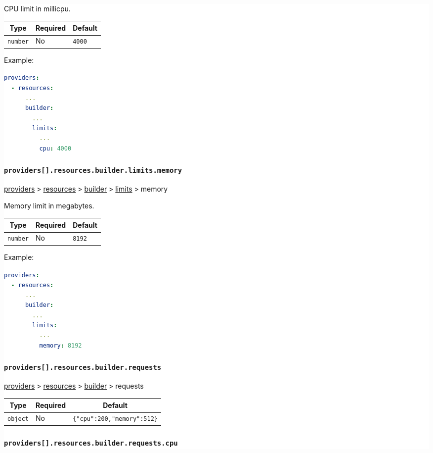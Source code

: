 CPU limit in millicpu.

| Type     | Required | Default |
| -------- | -------- | ------- |
| `number` | No       | `4000`  |

Example:

```yaml
providers:
  - resources:
      ...
      builder:
        ...
        limits:
          ...
          cpu: 4000
```

### `providers[].resources.builder.limits.memory`

[providers](#providers) > [resources](#providersresources) > [builder](#providersresourcesbuilder) > [limits](#providersresourcesbuilderlimits) > memory

Memory limit in megabytes.

| Type     | Required | Default |
| -------- | -------- | ------- |
| `number` | No       | `8192`  |

Example:

```yaml
providers:
  - resources:
      ...
      builder:
        ...
        limits:
          ...
          memory: 8192
```

### `providers[].resources.builder.requests`

[providers](#providers) > [resources](#providersresources) > [builder](#providersresourcesbuilder) > requests

| Type     | Required | Default                    |
| -------- | -------- | -------------------------- |
| `object` | No       | `{"cpu":200,"memory":512}` |

### `providers[].resources.builder.requests.cpu`
